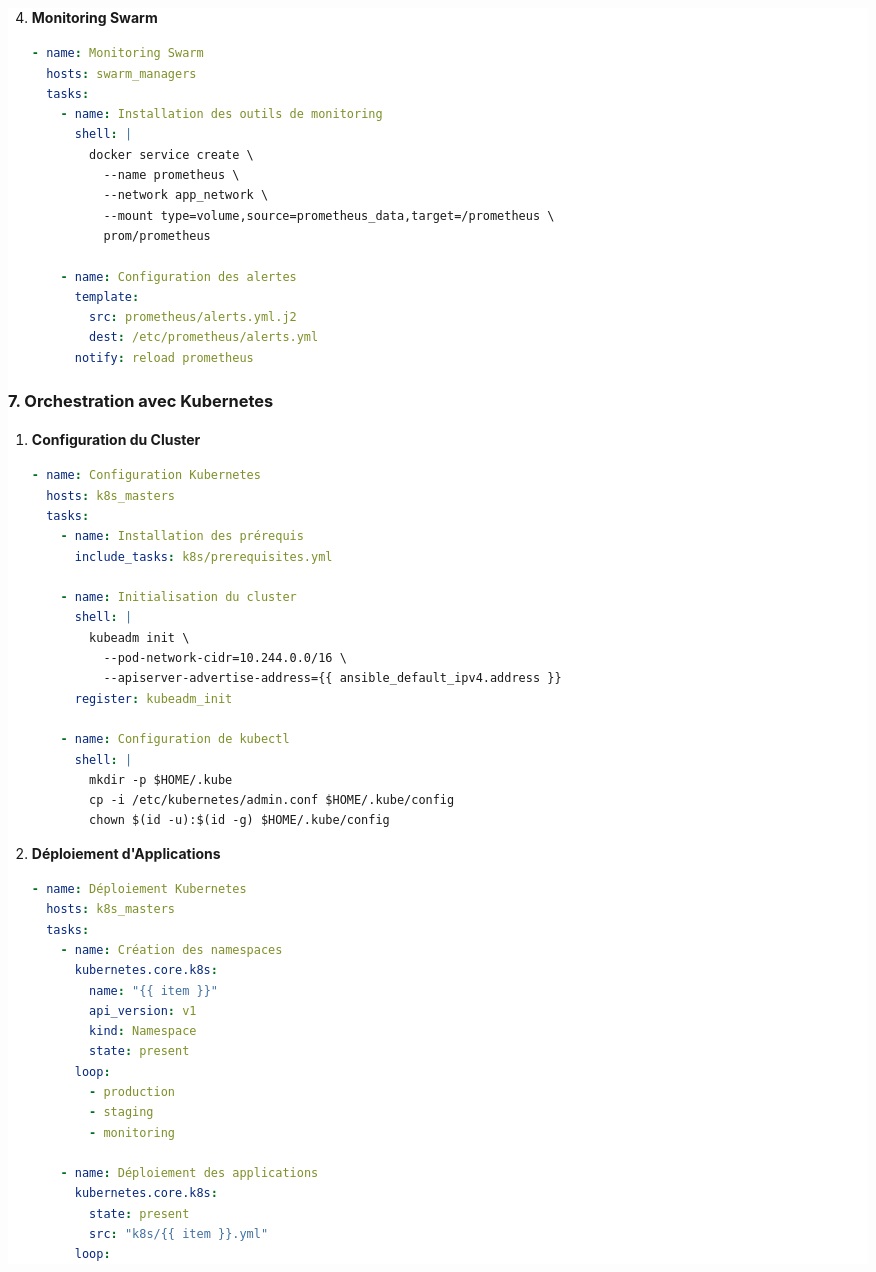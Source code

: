 4. **Monitoring Swarm**
   ```yaml
   - name: Monitoring Swarm
     hosts: swarm_managers
     tasks:
       - name: Installation des outils de monitoring
         shell: |
           docker service create \
             --name prometheus \
             --network app_network \
             --mount type=volume,source=prometheus_data,target=/prometheus \
             prom/prometheus
             
       - name: Configuration des alertes
         template:
           src: prometheus/alerts.yml.j2
           dest: /etc/prometheus/alerts.yml
         notify: reload prometheus
   ```

### 7. Orchestration avec Kubernetes

1. **Configuration du Cluster**
   ```yaml
   - name: Configuration Kubernetes
     hosts: k8s_masters
     tasks:
       - name: Installation des prérequis
         include_tasks: k8s/prerequisites.yml
         
       - name: Initialisation du cluster
         shell: |
           kubeadm init \
             --pod-network-cidr=10.244.0.0/16 \
             --apiserver-advertise-address={{ ansible_default_ipv4.address }}
         register: kubeadm_init
         
       - name: Configuration de kubectl
         shell: |
           mkdir -p $HOME/.kube
           cp -i /etc/kubernetes/admin.conf $HOME/.kube/config
           chown $(id -u):$(id -g) $HOME/.kube/config
   ```

2. **Déploiement d'Applications**
   ```yaml
   - name: Déploiement Kubernetes
     hosts: k8s_masters
     tasks:
       - name: Création des namespaces
         kubernetes.core.k8s:
           name: "{{ item }}"
           api_version: v1
           kind: Namespace
           state: present
         loop:
           - production
           - staging
           - monitoring
           
       - name: Déploiement des applications
         kubernetes.core.k8s:
           state: present
           src: "k8s/{{ item }}.yml"
         loop:
   ```